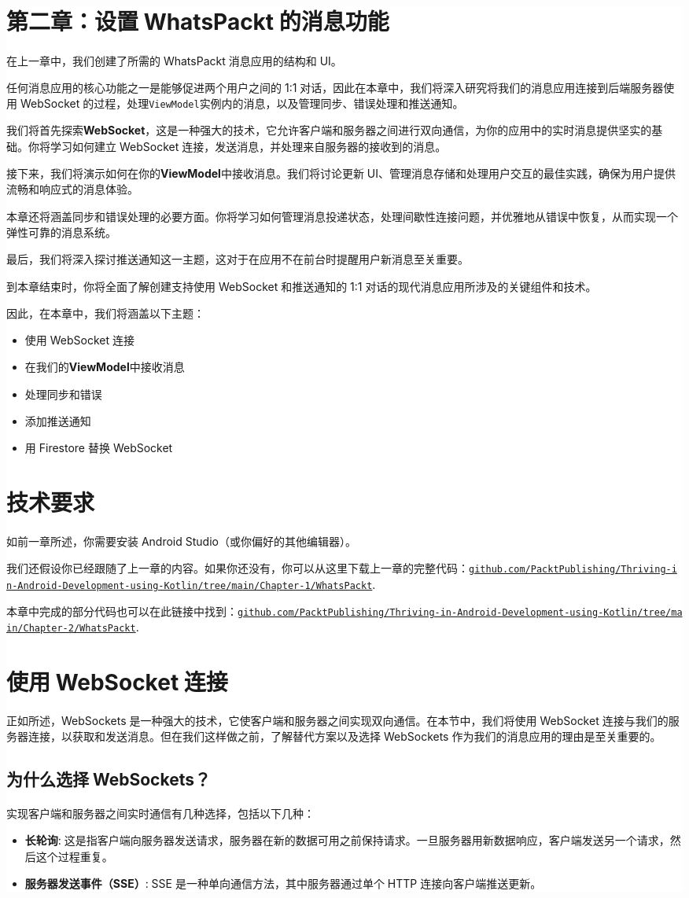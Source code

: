

# 第二章：设置 WhatsPackt 的消息功能

在上一章中，我们创建了所需的 WhatsPackt 消息应用的结构和 UI。

任何消息应用的核心功能之一是能够促进两个用户之间的 1:1 对话，因此在本章中，我们将深入研究将我们的消息应用连接到后端服务器使用 WebSocket 的过程，处理`ViewModel`实例内的消息，以及管理同步、错误处理和推送通知。

我们将首先探索**WebSocket**，这是一种强大的技术，它允许客户端和服务器之间进行双向通信，为你的应用中的实时消息提供坚实的基础。你将学习如何建立 WebSocket 连接，发送消息，并处理来自服务器的接收到的消息。

接下来，我们将演示如何在你的**ViewModel**中接收消息。我们将讨论更新 UI、管理消息存储和处理用户交互的最佳实践，确保为用户提供流畅和响应式的消息体验。

本章还将涵盖同步和错误处理的必要方面。你将学习如何管理消息投递状态，处理间歇性连接问题，并优雅地从错误中恢复，从而实现一个弹性可靠的消息系统。

最后，我们将深入探讨推送通知这一主题，这对于在应用不在前台时提醒用户新消息至关重要。

到本章结束时，你将全面了解创建支持使用 WebSocket 和推送通知的 1:1 对话的现代消息应用所涉及的关键组件和技术。

因此，在本章中，我们将涵盖以下主题：

+   使用 WebSocket 连接

+   在我们的**ViewModel**中接收消息

+   处理同步和错误

+   添加推送通知

+   用 Firestore 替换 WebSocket

# 技术要求

如前一章所述，你需要安装 Android Studio（或你偏好的其他编辑器）。

我们还假设你已经跟随了上一章的内容。如果你还没有，你可以从这里下载上一章的完整代码：[`github.com/PacktPublishing/Thriving-in-Android-Development-using-Kotlin/tree/main/Chapter-1/WhatsPackt`](https://github.com/PacktPublishing/Thriving-in-Android-Development-using-Kotlin/tree/main/Chapter-1/WhatsPackt).

本章中完成的部分代码也可以在此链接中找到：[`github.com/PacktPublishing/Thriving-in-Android-Development-using-Kotlin/tree/main/Chapter-2/WhatsPackt`](https://github.com/PacktPublishing/Thriving-in-Android-Development-using-Kotlin/tree/main/Chapter-2/WhatsPackt).

# 使用 WebSocket 连接

正如所述，WebSockets 是一种强大的技术，它使客户端和服务器之间实现双向通信。在本节中，我们将使用 WebSocket 连接与我们的服务器连接，以获取和发送消息。但在我们这样做之前，了解替代方案以及选择 WebSockets 作为我们的消息应用的理由是至关重要的。

## 为什么选择 WebSockets？

实现客户端和服务器之间实时通信有几种选择，包括以下几种：

+   **长轮询**: 这是指客户端向服务器发送请求，服务器在新的数据可用之前保持请求。一旦服务器用新数据响应，客户端发送另一个请求，然后这个过程重复。

+   **服务器发送事件（SSE）**: SSE 是一种单向通信方法，其中服务器通过单个 HTTP 连接向客户端推送更新。
